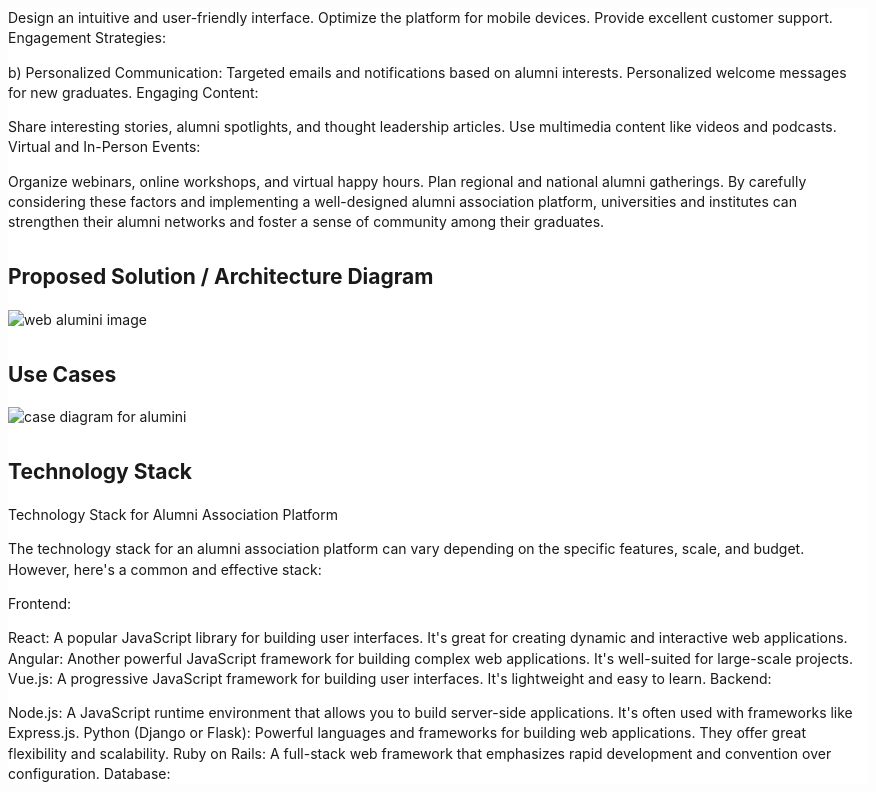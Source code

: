 Design an intuitive and user-friendly interface.
Optimize the platform for mobile devices.
Provide excellent customer support.
Engagement Strategies:

b) Personalized Communication:
Targeted emails and notifications based on alumni interests.
Personalized welcome messages for new graduates.
Engaging Content:

Share interesting stories, alumni spotlights, and thought leadership articles.
Use multimedia content like videos and podcasts.
Virtual and In-Person Events:

Organize webinars, online workshops, and virtual happy hours.
Plan regional and national alumni gatherings.
By carefully considering these factors and implementing a well-designed alumni association platform, universities and institutes can strengthen their alumni networks and foster a sense of community among their graduates.

## Proposed Solution / Architecture Diagram
![web alumini image](https://github.com/user-attachments/assets/ab0624dd-5916-4a5b-8e32-07ecb914ca00)



## Use Cases


![case diagram for alumini](https://github.com/user-attachments/assets/6cc3a6a2-ef4b-40fc-a668-cbb25da91a17)


## Technology Stack
Technology Stack for Alumni Association Platform

The technology stack for an alumni association platform can vary depending on the specific features, scale, and budget. However, here's a common and effective stack:

Frontend:

React: A popular JavaScript library for building user interfaces. It's great for creating dynamic and interactive web applications.
Angular: Another powerful JavaScript framework for building complex web applications. It's well-suited for large-scale projects.
Vue.js: A progressive JavaScript framework for building user interfaces. It's lightweight and easy to learn.
Backend:

Node.js: A JavaScript runtime environment that allows you to build server-side applications. It's often used with frameworks like Express.js.
Python (Django or Flask): Powerful languages and frameworks for building web applications. They offer great flexibility and scalability.
Ruby on Rails: A full-stack web framework that emphasizes rapid development and convention over configuration.
Database:
